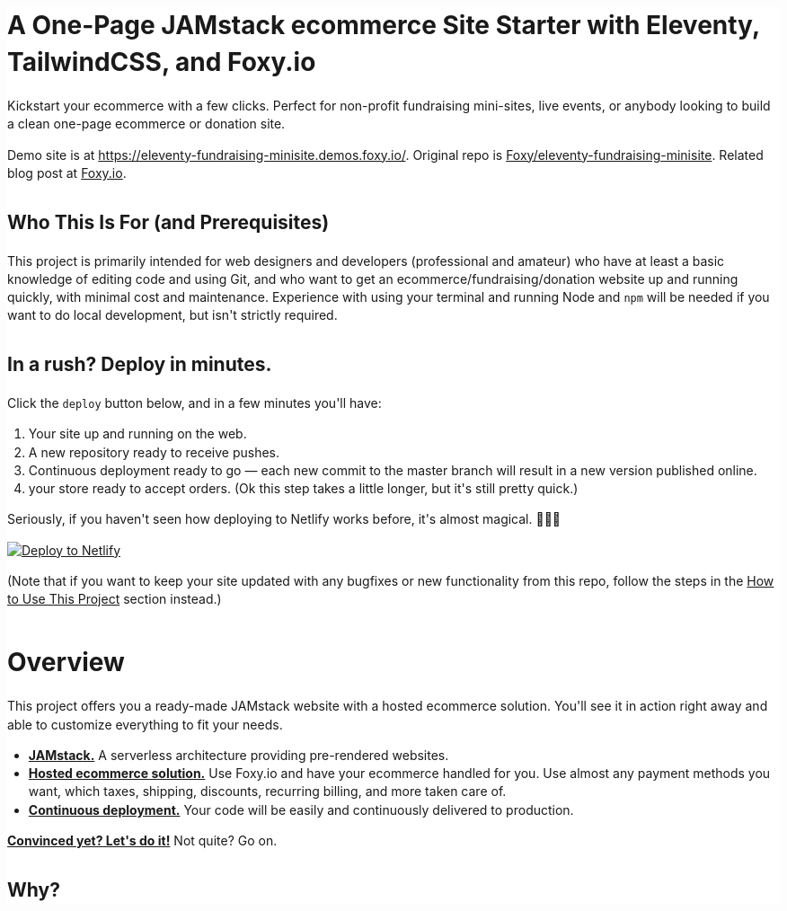 # A One-Page JAMstack ecommerce Site Starter with Eleventy, TailwindCSS, and Foxy.io

Kickstart your ecommerce with a few clicks. Perfect for non-profit fundraising mini-sites, live events, or anybody looking to build a clean one-page ecommerce or donation site.

Demo site is at https://eleventy-fundraising-minisite.demos.foxy.io/. Original repo is [Foxy/eleventy-fundraising-minisite](https://github.com/Foxy/eleventy-fundraising-minisite/edit/master/README.md). Related blog post at [Foxy.io](https://www.foxy.io/blog/building-a-turnkey-fundraising-mini-site-with-foxy-and-eleventy/).

## Who This Is For (and Prerequisites)

This project is primarily intended for web designers and developers (professional and amateur) who have at least a basic knowledge of editing code and using Git, and who want to get an ecommerce/fundraising/donation website up and running quickly, with minimal cost and maintenance. Experience with using your terminal and running Node and `npm` will be needed if you want to do local development, but isn't strictly required.

## In a rush? Deploy in minutes.

Click the `deploy` button below, and in a few minutes you'll have:

1. Your site up and running on the web.
1. A new repository ready to receive pushes.
1. Continuous deployment ready to go ― each new commit to the master branch will result in a new version published online.
1. your store ready to accept orders. (Ok this step takes a little longer, but it's still pretty quick.)

Seriously, if you haven't seen how deploying to Netlify works before, it's almost magical. 🧙🏽‍♀️

<a href="https://app.netlify.com/start/deploy?repository=https://github.com/Foxy/eleventy-fundraising-minisite"><img src="https://www.netlify.com/img/deploy/button.svg" alt="Deploy to Netlify"></a>

(Note that if you want to keep your site updated with any bugfixes or new functionality from this repo, follow the steps in the [How to Use This Project](#how-to-use-this-project) section instead.)

# Overview

This project offers you a ready-made JAMstack website with a hosted ecommerce solution. You'll see it in action right away and able to customize everything to fit your needs.

- **[JAMstack.](https://jamstack.org/)** A serverless architecture providing pre-rendered websites.
- **[Hosted ecommerce solution.](https://foxy.io/)** Use Foxy.io and have your ecommerce handled for you. Use almost any payment methods you want, which taxes, shipping, discounts, recurring billing, and more taken care of.
- **[Continuous deployment.](https://www.netlify.com/products/workflow/)** Your code will be easily and continuously delivered to production.

**[Convinced yet? Let's do it!](#lets-do-it)** Not quite? Go on.

## Why?
